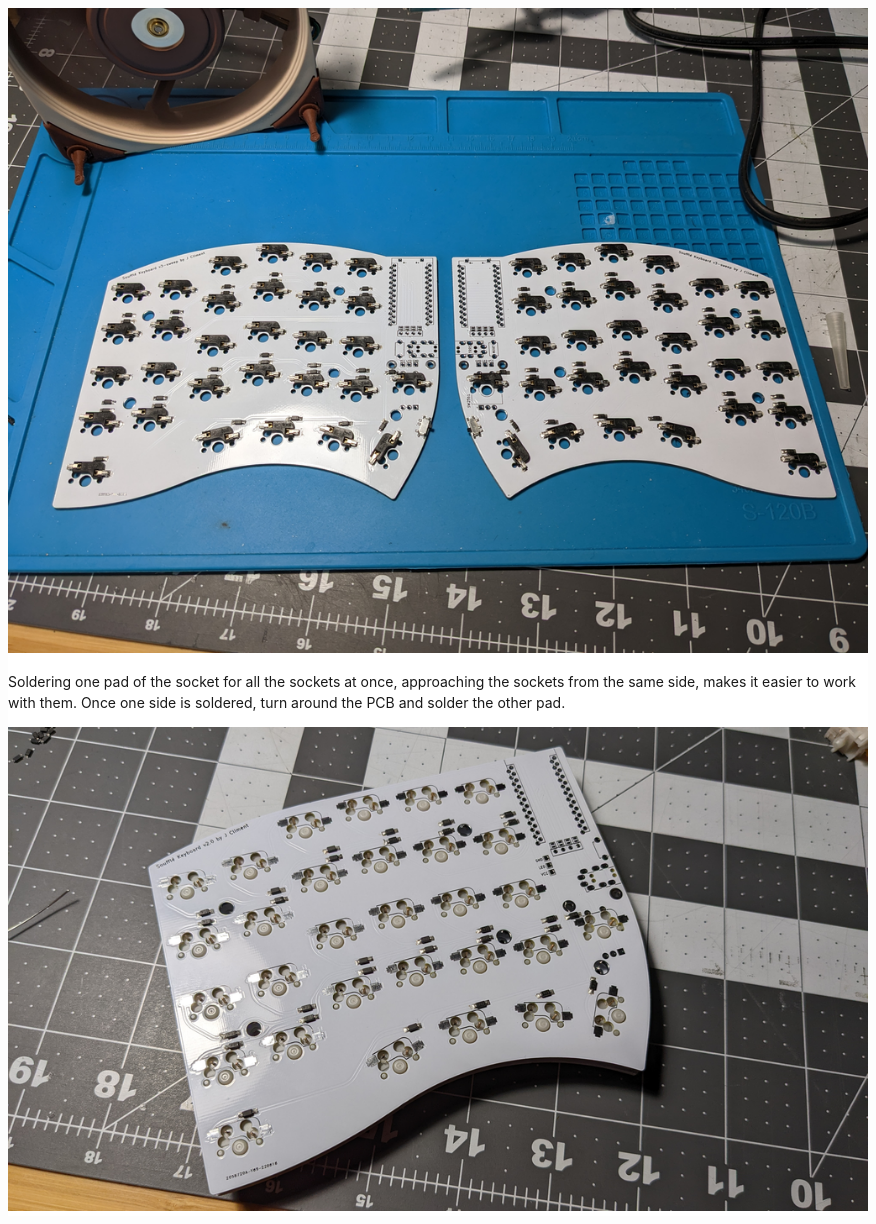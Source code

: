 ![Step 4.2](images/build_guide/step4.2.jpg)

Soldering one pad of the socket for all the sockets at once, approaching the sockets from the same side, makes it easier to work with them. Once one side is soldered, turn around the PCB and solder the other pad.

![Step 4.3](images/build_guide/step4.3.jpg)
